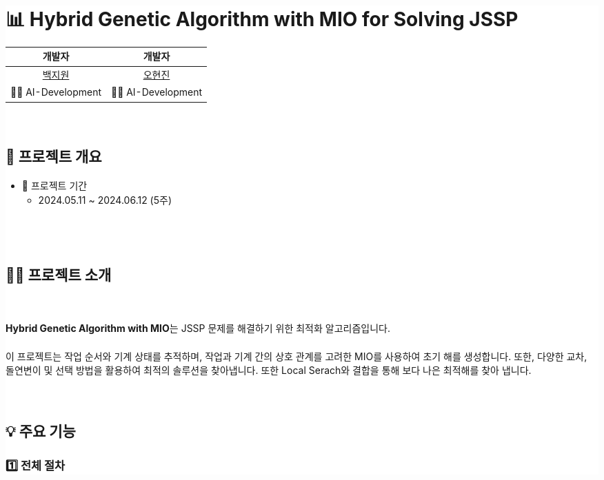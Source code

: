 # 📊 Hybrid Genetic Algorithm with MIO for Solving JSSP

|                   개발자                   |                 개발자                  |                
| :--------------------------------------: | :-----------------------------------: | 
| [백지원](https://github.com/Jiwon-Baek) | [오현진](https://github.com/hyunjinei) |
|                   🧑‍💻 AI-Development |                 🧑‍💻 AI-Development                  |                

<br>

## 👀 프로젝트 개요

-  📆 프로젝트 기간
   -  2024.05.11 ~ 2024.06.12 (5주)


<br><br>

## 💁‍♂️ 프로젝트 소개


<br>

**Hybrid Genetic Algorithm with MIO**는 JSSP 문제를 해결하기 위한 최적화 알고리즘입니다.
<br><br>
이 프로젝트는 작업 순서와 기계 상태를 추적하며, 작업과 기계 간의 상호 관계를 고려한 MIO를 사용하여 초기 해를 생성합니다. 또한, 다양한 교차, 돌연변이 및 선택 방법을 활용하여 최적의 솔루션을 찾아냅니다. 또한 Local Serach와 결합을 통해 보다 나은 최적해를 찾아 냅니다.

<br>

## 💡 주요 기능

### 1️⃣ 전체 절차
